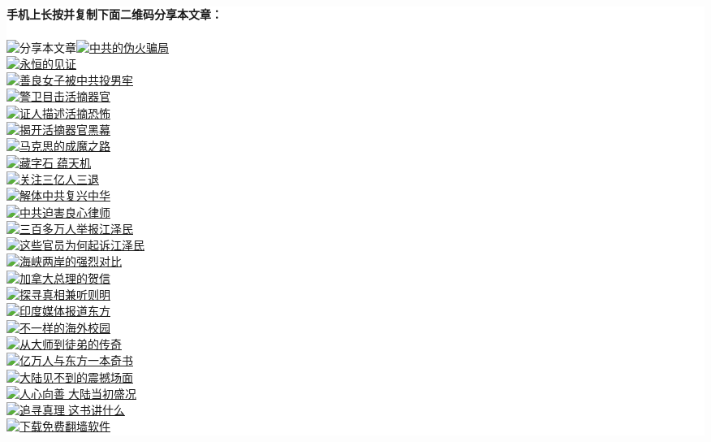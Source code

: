 <strong>手机上长按并复制下面二维码分享本文章：</strong><br><br><img src="https://quickchart.io/qr?size=256&text=https://github.com/19920513/djy/blob/master/gb/24/4/15/n14225887.md%231" title="分享本文章"></td><td VALIGN=TOP><a href="https://github.com/19920513/djy/blob/master/gb/16/1/21/n4622075.md?dfh#1" target="_blank"><img src="https://raw.githubusercontent.com/19920513/djy/master/gb/300/wei-f1.jpg" title="中共的伪火骗局"  alt="中共的伪火骗局"></a><br><a href="https://github.com/19920513/www/blob/master/README.md?dfh#9" target="_blank"><img src="https://raw.githubusercontent.com/19920513/djy/master/gb/300/yong-h.jpg" title="永恒的见证"  alt="永恒的见证"></a><br><a href="https://github.com/19920513/djy/blob/master/gb/13/9/29/n3974789.md?dfh#1" target="_blank"><img src="https://raw.githubusercontent.com/19920513/djy/master/gb/300/shang-lnz.jpg" title="善良女子被中共投男牢"  alt="善良女子被中共投男牢"></a><br><a href="https://github.com/19920513/djy/blob/master/gb/16/3/16/n4663449.md?dfh#1" target="_blank"><img src="https://raw.githubusercontent.com/19920513/djy/master/gb/300/huo-z3.jpg" title="警卫目击活摘器官"  alt="警卫目击活摘器官"></a><br><a href="https://github.com/19920513/djy/blob/master/gb/16/8/7/n8177641.md?dfh#1" target="_blank"><img src="https://raw.githubusercontent.com/19920513/djy/master/gb/300/huo-z4.jpg" title="证人描述活摘恐怖"  alt="证人描述活摘恐怖"></a><br><a href="https://github.com/19920513/djy/blob/master/gb/10/4/19/n2881569.md?dfh#1" target="_blank"><img src="https://raw.githubusercontent.com/19920513/djy/master/gb/300/huo-z1.jpg" title="揭开活摘器官黑幕"  alt="揭开活摘器官黑幕"></a><br><a href="https://github.com/19920513/djy/blob/master/gb/10/11/7/n3077476.md?dfh#1" target="_blank"><img src="https://raw.githubusercontent.com/19920513/djy/master/gb/300/ma-ks.jpg" title="马克思的成魔之路"  alt="马克思的成魔之路"></a><br><a href="https://github.com/19920513/djy/blob/master/gb/14/6/9/n4173977.md?dfh#1" target="_blank"><img src="https://raw.githubusercontent.com/19920513/djy/master/gb/300/chang-zs.jpg" title="藏字石 蕴天机"  alt="藏字石 蕴天机"></a><br><a href="https://github.com/19920513/djy/blob/master/gb/18/5/10/n10381511.md?dfh#1" target="_blank"><img src="https://raw.githubusercontent.com/19920513/djy/master/gb/300/st1.jpg" title="关注三亿人三退"  alt="关注三亿人三退"></a><br><a href="https://github.com/19920513/djy/blob/master/gb/18/3/21/n10237682.md?dfh#1" target="_blank"><img src="https://raw.githubusercontent.com/19920513/djy/master/gb/300/jie-t.jpg" title="解体中共复兴中华"  alt="解体中共复兴中华"></a><br><a href="https://github.com/19920513/djy/blob/master/gb/9/2/9/n2422991.md?dfh#1" target="_blank"><img src="https://raw.githubusercontent.com/19920513/djy/master/gb/300/gao-zs.jpg" title="中共迫害良心律师"  alt="中共迫害良心律师"></a><br><a href="https://github.com/19920513/djy/blob/master/gb/18/12/9/n10900044.md?dfh#1" target="_blank"><img src="https://raw.githubusercontent.com/19920513/djy/master/gb/300/sj1.jpg" title="三百多万人举报江泽民"  alt="三百多万人举报江泽民"></a><br><a href="https://github.com/19920513/djy/blob/master/gb/18/8/28/n10672014.md?dfh#1" target="_blank"><img src="https://raw.githubusercontent.com/19920513/djy/master/gb/300/sj2.jpg" title="这些官员为何起诉江泽民"  alt="这些官员为何起诉江泽民"></a><br><a href="https://github.com/19920513/djy/blob/master/gb/8/12/18/n2367165.md?dfh#1" target="_blank"><img src="https://raw.githubusercontent.com/19920513/djy/master/gb/300/liangan.jpg" title="海峡两岸的强烈对比"  alt="海峡两岸的强烈对比"></a><br><a href="https://github.com/19920513/djy/blob/master/gb/15/12/10/n4593139.md?dfh#1" target="_blank"><img src="https://raw.githubusercontent.com/19920513/djy/master/gb/300/jia-ndzl.jpg" title="加拿大总理的贺信"  alt="加拿大总理的贺信"></a><br><a href="https://github.com/19920513/djy/blob/master/gb/11/6/17/n3289382.md?dfh#1" target="_blank"><img src="https://raw.githubusercontent.com/19920513/djy/master/gb/300/xiao-wd.jpg" title="探寻真相兼听则明"  alt="探寻真相兼听则明"></a><br><a href="https://github.com/19920513/djy/blob/master/gb/18/10/27/n10812623.md?dfh#1" target="_blank"><img src="https://raw.githubusercontent.com/19920513/djy/master/gb/300/yindu.jpg" title="印度媒体报道东方"  alt="印度媒体报道东方"></a><br><a href="https://github.com/19920513/djy/blob/master/gb/18/6/9/n10469652.md?dfh#1" target="_blank"><img src="https://raw.githubusercontent.com/19920513/djy/master/gb/300/xie-j.jpg" title="不一样的海外校园"  alt="不一样的海外校园"></a><br><a href="https://github.com/19920513/djy/blob/master/gb/7/4/5/n1669415.md?dfh#1" target="_blank"><img src="https://raw.githubusercontent.com/19920513/djy/master/gb/300/li-up.jpg" title="从大师到徒弟的传奇"  alt="从大师到徒弟的传奇"></a><br><a href="https://github.com/19920513/djy/blob/master/gb/17/5/26/n9191512.md?dfh#1" target="_blank"><img src="https://raw.githubusercontent.com/19920513/djy/master/gb/300/zfl2.jpg" title="亿万人与东方一本奇书"  alt="亿万人与东方一本奇书"></a><br><a href="https://github.com/19920513/djy/blob/master/gb/13/11/27/n4020290.md?dfh#1" target="_blank"><img src="https://raw.githubusercontent.com/19920513/djy/master/gb/300/zhen-h.jpg" title="大陆见不到的震撼场面"  alt="大陆见不到的震撼场面"></a><br><a href="https://github.com/19920513/djy/blob/master/gb/15/7/17/n4482910.md?dfh#1" target="_blank"><img src="https://raw.githubusercontent.com/19920513/djy/master/gb/300/dalu-sk.jpg" title="人心向善 大陆当初盛况"  alt="人心向善 大陆当初盛况"></a><br><a href="https://github.com/19920513/djy/blob/master/gb/19/1/5/n10955468.md?dfh#1" target="_blank"><img src="https://raw.githubusercontent.com/19920513/djy/master/gb/300/zfl1.jpg" title="追寻真理 这书讲什么"  alt="追寻真理 这书讲什么"></a><br><a href="https://github.com/19920513/www/blob/master/README.md?dfh#1" target="_blank"><img src="https://raw.githubusercontent.com/19920513/djy/master/gb/300/fq1.jpg" title="下载免费翻墙软件"  alt="下载免费翻墙软件"></a><br></td></tr></table>
